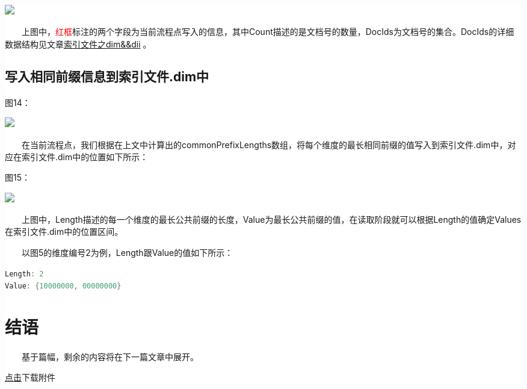 <img src="http://www.amazingkoala.com.cn/uploads/lucene/index/索引文件的生成/索引文件的生成（十二）/13.png">

&emsp;&emsp;上图中，<font color=Red>红框</font>标注的两个字段为当前流程点写入的信息，其中Count描述的是文档号的数量，DocIds为文档号的集合。DocIds的详细数据结构见文章[索引文件之dim&&dii](https://www.amazingkoala.com.cn/Lucene/suoyinwenjian/2019/0424/索引文件之dim&&dii) 。

## 写入相同前缀信息到索引文件.dim中

图14：

<img src="http://www.amazingkoala.com.cn/uploads/lucene/index/索引文件的生成/索引文件的生成（十二）/14.png">

&emsp;&emsp;在当前流程点，我们根据在上文中计算出的commonPrefixLengths数组，将每个维度的最长相同前缀的值写入到索引文件.dim中，对应在索引文件.dim中的位置如下所示：

图15：

<img src="http://www.amazingkoala.com.cn/uploads/lucene/index/索引文件的生成/索引文件的生成（十二）/15.png">

&emsp;&emsp;上图中，Length描述的每一个维度的最长公共前缀的长度，Value为最长公共前缀的值，在读取阶段就可以根据Length的值确定Values在索引文件.dim中的位置区间。

&emsp;&emsp;以图5的维度编号2为例，Length跟Value的值如下所示：

```java
Length: 2
Value: {10000000, 00000000}
```

# 结语

&emsp;&emsp;基于篇幅，剩余的内容将在下一篇文章中展开。

[点击](http://www.amazingkoala.com.cn/attachment/Lucene/Index/索引文件的生成/索引文件的生成（十二）/索引文件的生成（十二）.zip)下载附件

